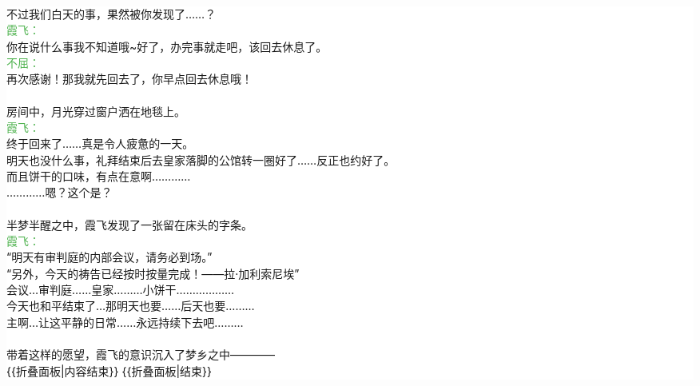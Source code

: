 不过我们白天的事，果然被你发现了……？<br>
<span style="color:#4eb24e;">霞飞：</span><br>
你在说什么事我不知道哦~好了，办完事就走吧，该回去休息了。<br>
<span style="color:#4eb24e;">不屈：</span><br>
再次感谢！那我就先回去了，你早点回去休息哦！<br>
<br>
房间中，月光穿过窗户洒在地毯上。<br>
<span style="color:#4eb24e;">霞飞：</span><br>
终于回来了……真是令人疲惫的一天。<br>
明天也没什么事，礼拜结束后去皇家落脚的公馆转一圈好了……反正也约好了。<br>
而且饼干的口味，有点在意啊…………<br>
…………嗯？这个是？<br>
<br>
半梦半醒之中，霞飞发现了一张留在床头的字条。<br>
<span style="color:#4eb24e;">霞飞：</span><br>
“明天有审判庭的内部会议，请务必到场。”<br>
“另外，今天的祷告已经按时按量完成！——拉·加利索尼埃”<br>
会议…审判庭……皇家………小饼干………………<br>
今天也和平结束了…那明天也要……后天也要………<br>
主啊…让这平静的日常……永远持续下去吧………<br>
<br>
带着这样的愿望，霞飞的意识沉入了梦乡之中————<br>
{{折叠面板|内容结束}}
{{折叠面板|结束}}